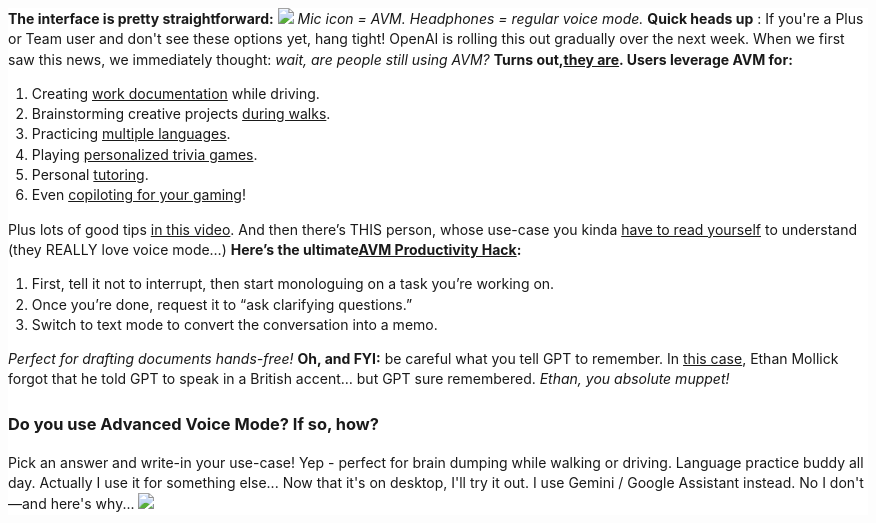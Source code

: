 
**The interface is pretty straightforward:**
![](https://cdn.prod.website-files.com/6449a72526ec4987103ca41b/673eb88eb6cafe888b886f4d_Screenshot_2024-11-19_at_7.14.51_PM_1.png)
_Mic icon = AVM. Headphones = regular voice mode._
**Quick heads up** : If you're a Plus or Team user and don't see these options yet, hang tight! OpenAI is rolling this out gradually over the next week.
When we first saw this news, we immediately thought: _wait, are people still using AVM?_
**Turns out,**[**they are**](https://www.theneuron.ai/newsletter/<https:/www.perplexity.ai/search/who-is-using-advanced-voice-mo-wVrLdc5oTUiO5DzRrJ.7gg?utm_source=www.theneurondaily.com&utm_medium=newsletter&utm_campaign=desktop-chatgpt-speaks-up&_bhlid=393a9b351de00a1cf9c3cabe339ec63eaa4e8af2>)**. Users leverage AVM for:**
  1. Creating [work documentation](https://www.theneuron.ai/newsletter/<https:/www.reddit.com/r/OpenAI/comments/1fv8nmm/comment/lq8ecb5/?utm_source=www.theneurondaily.com&utm_medium=newsletter&utm_campaign=desktop-chatgpt-speaks-up&_bhlid=bada6e39176bc3c02c89a99326f1c4475a334c05>) while driving.
  2. Brainstorming creative projects [during walks](https://www.theneuron.ai/newsletter/<https:/www.reddit.com/r/OpenAI/comments/1fv8nmm/creative_session_with_advanced_voice_mode_my/?utm_source=www.theneurondaily.com&utm_medium=newsletter&utm_campaign=desktop-chatgpt-speaks-up&_bhlid=4b5e2920de5369de7300207798aebe12a456419f>).
  3. Practicing [multiple languages](https://www.theneuron.ai/newsletter/<https:/www.reddit.com/r/ChatGPT/comments/1fsna89/comment/lpnzt6f/?utm_source=www.theneurondaily.com&utm_medium=newsletter&utm_campaign=desktop-chatgpt-speaks-up&_bhlid=a9cffba7aee20a3c81c0a98a015606d5bdf6c7d5>).
  4. Playing [personalized trivia games](https://www.theneuron.ai/newsletter/<https:/www.reddit.com/r/ChatGPT/comments/1fsna89/advanced_voice_mode_is_amazing/?utm_source=www.theneurondaily.com&utm_medium=newsletter&utm_campaign=desktop-chatgpt-speaks-up&_bhlid=c483a811761c4c02c01587cc053a67607c7f3b82>).
  5. Personal [tutoring](https://www.theneuron.ai/newsletter/<https:/x.com/arthurbnhm/status/1858954092737106291?utm_source=www.theneurondaily.com&utm_medium=newsletter&utm_campaign=desktop-chatgpt-speaks-up&_bhlid=30eefba574a284ae9cb8a81197c9e12b4c02dbfb>).
  6. Even [copiloting for your gaming](https://www.theneuron.ai/newsletter/<https:/www.reddit.com/r/ChatGPT/comments/1fsna89/comment/lpmvir1/?utm_source=www.theneurondaily.com&utm_medium=newsletter&utm_campaign=desktop-chatgpt-speaks-up&_bhlid=78451214b156b616da740d37345ea46603cbd93f>)!


Plus lots of good tips [in this video](https://www.theneuron.ai/newsletter/<https:/www.youtube.com/watch?v=cjZdm30tbYA&utm_source=www.theneurondaily.com&utm_medium=newsletter&utm_campaign=desktop-chatgpt-speaks-up&_bhlid=f6f644116495d3c4e2ca616a740db79e138554a4>). And then there’s THIS person, whose use-case you kinda [have to read yourself](https://www.theneuron.ai/newsletter/<https:/www.reddit.com/r/ChatGPTPro/comments/1g3t1rj/comment/ls0aziw/?utm_source=www.theneurondaily.com&utm_medium=newsletter&utm_campaign=desktop-chatgpt-speaks-up&_bhlid=d4565dc7c9bb5e3fbc46757d6469868f4f891763>) to understand (they REALLY love voice mode…)
**Here’s the ultimate**[**AVM Productivity Hack**](https://www.theneuron.ai/newsletter/<https:/www.reddit.com/r/ChatGPTPro/comments/1g3t1rj/voice_mode_productivity_hack/?utm_source=www.theneurondaily.com&utm_medium=newsletter&utm_campaign=desktop-chatgpt-speaks-up&_bhlid=4296018d8f4932135dab983839b8bc46864eba68>)**:**
  1. First, tell it not to interrupt, then start monologuing on a task you’re working on.
  2. Once you’re done, request it to “ask clarifying questions.”
  3. Switch to text mode to convert the conversation into a memo.


_Perfect for drafting documents hands-free!_
**Oh, and FYI:** be careful what you tell GPT to remember. In [this case](https://www.theneuron.ai/newsletter/<https:/x.com/emollick/status/1859005865317331158?utm_source=www.theneurondaily.com&utm_medium=newsletter&utm_campaign=desktop-chatgpt-speaks-up&_bhlid=a4434e16a6136a5fac22160b45a36d417a828aa0>), Ethan Mollick forgot that he told GPT to speak in a British accent… but GPT sure remembered. _Ethan, you absolute muppet!_
### Do you use Advanced Voice Mode? If so, how?
Pick an answer and write-in your use-case!
Yep - perfect for brain dumping while walking or driving.
Language practice buddy all day.
Actually I use it for something else...
Now that it's on desktop, I'll try it out.
I use Gemini / Google Assistant instead.
No I don't—and here's why...
![](https://cdn.prod.website-files.com/6449a72526ec4987103ca41b/6708c012179e38f9709344e4_66ac9cb8a2b59d2c939daec4_6694b49ec98012115dcebbfc_Neuron-Page-Splitters6.png)